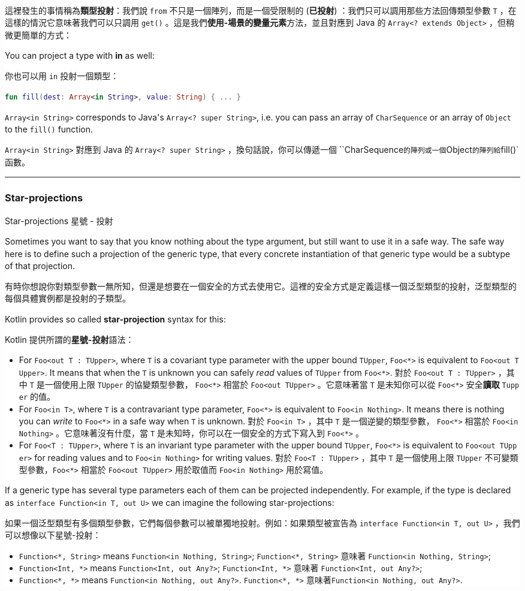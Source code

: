 這裡發生的事情稱為**類型投射**：我們說 `from` 不只是一個陣列，而是一個受限制的 (**已投射**) ：我們只可以調用那些方法回傳類型參數 `T` ，在這樣的情況它意味著我們可以只調用 `get()` 。這是我們**使用-場景的變量元素**方法，並且對應到 Java 的 `Array<? extends Object>` ，但稍微更簡單的方式：

You can project a type with **in** as well:

你也可以用 `in` 投射一個類型：

``` kotlin
fun fill(dest: Array<in String>, value: String) { ... }
```

`Array<in String>` corresponds to Java's `Array<? super String>`, i.e. you can pass an array of `CharSequence` or an array of `Object` to the `fill()` function.

`Array<in String>` 對應到 Java 的 `Array<? super String>` ，換句話說，你可以傳遞一個 ``CharSequence` 的陣列或一個 `Object` 的陣列給 `fill()` 函數。

---

### Star-projections

Star-projections 星號 - 投射

Sometimes you want to say that you know nothing about the type argument, but still want to use it in a safe way. The safe way here is to define such a projection of the generic type, that every concrete instantiation of that generic type would be a subtype of that projection.

有時你想說你對類型參數一無所知，但還是想要在一個安全的方式去使用它。這裡的安全方式是定義這樣一個泛型類型的投射，泛型類型的每個具體實例都是投射的子類型。

Kotlin provides so called **star-projection** syntax for this:

Kotlin 提供所謂的**星號-投射**語法：

 - For `Foo<out T : TUpper>`, where `T` is a covariant type parameter with the upper bound `TUpper`, `Foo<*>` is equivalent to `Foo<out TUpper>`. It means that when the `T` is unknown you can safely *read* values of `TUpper` from `Foo<*>`.
   對於 `Foo<out T : TUpper>` ，其中 `T` 是一個使用上限 `TUpper` 的協變類型參數， `Foo<*>` 相當於 `Foo<out TUpper>` 。它意味著當 `T` 是未知你可以從 `Foo<*>` 安全**讀取** `Tupper` 的值。
 - For `Foo<in T>`, where `T` is a contravariant type parameter, `Foo<*>` is equivalent to `Foo<in Nothing>`. It means there is nothing you can *write* to `Foo<*>` in a safe way when `T` is unknown.
   對於 `Foo<in T>` ，其中 `T` 是一個逆變的類型參數， `Foo<*>` 相當於 `Foo<in Nothing>` 。它意味著沒有什麼，當 `T` 是未知時，你可以在一個安全的方式下寫入到 `Foo<*>` 。
 - For `Foo<T : TUpper>`, where `T` is an invariant type parameter with the upper bound `TUpper`, `Foo<*>` is equivalent to `Foo<out TUpper>` for reading values and to `Foo<in Nothing>` for writing values.
   對於 `Foo<T : TUpper>` ，其中 `T` 是一個使用上限 `TUpper` 不可變類型參數，`Foo<*>` 相當於 `Foo<out TUpper>` 用於取值而 `Foo<in Nothing>` 用於寫值。

If a generic type has several type parameters each of them can be projected independently. For example, if the type is declared as `interface Function<in T, out U>` we can imagine the following star-projections:

如果一個泛型類型有多個類型參數，它們每個參數可以被單獨地投射。例如：如果類型被宣告為  `interface Function<in T, out U>` ，我們可以想像以下星號-投射：

 - `Function<*, String>` means `Function<in Nothing, String>`;
   `Function<*, String>` 意味著 `Function<in Nothing, String>`;
 - `Function<Int, *>` means `Function<Int, out Any?>`;
   `Function<Int, *>` 意味著 `Function<Int, out Any?>`;
 - `Function<*, *>` means `Function<in Nothing, out Any?>`.
   `Function<*, *>` 意味著`Function<in Nothing, out Any?>`.
